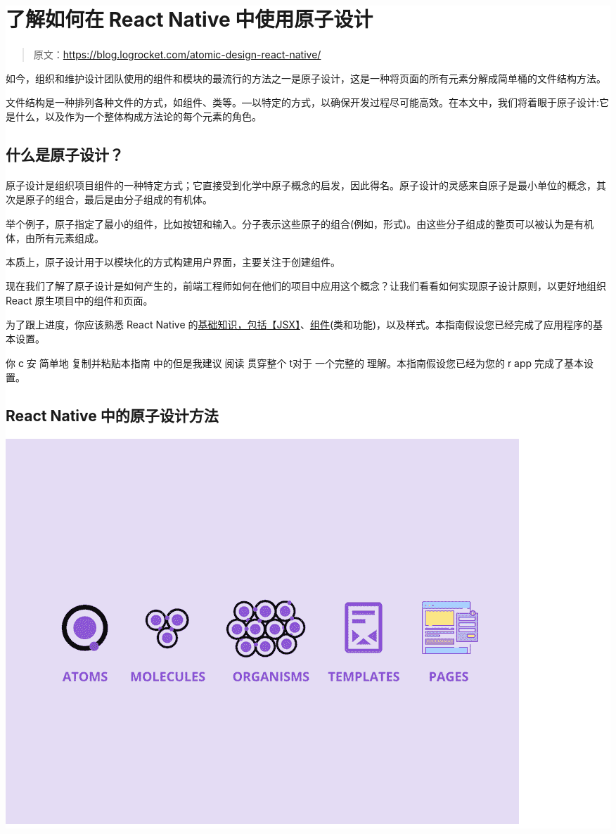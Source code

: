 # 了解如何在 React Native 中使用原子设计

> 原文：<https://blog.logrocket.com/atomic-design-react-native/>

如今，组织和维护设计团队使用的组件和模块的最流行的方法之一是原子设计，这是一种将页面的所有元素分解成简单桶的文件结构方法。

文件结构是一种排列各种文件的方式，如组件、类等。—以特定的方式，以确保开发过程尽可能高效。在本文中，我们将着眼于原子设计:它是什么，以及作为一个整体构成方法论的每个元素的角色。

## 什么是原子设计？

原子设计是组织项目组件的一种特定方式；它直接受到化学中原子概念的启发，因此得名。原子设计的灵感来自原子是最小单位的概念，其次是原子的组合，最后是由分子组成的有机体。

举个例子，原子指定了最小的组件，比如按钮和输入。分子表示这些原子的组合(例如，形式)。由这些分子组成的整页可以被认为是有机体，由所有元素组成。

本质上，原子设计用于以模块化的方式构建用户界面，主要关注于创建组件。

现在我们了解了原子设计是如何产生的，前端工程师如何在他们的项目中应用这个概念？让我们看看如何实现原子设计原则，以更好地组织 React 原生项目中的组件和页面。

为了跟上进度，你应该熟悉 React Native 的[基础知识，包括](https://blog.logrocket.com/how-to-build-ios-apps-using-react-native/)[【JSX】](https://blog.logrocket.com/diving-into-the-new-jsx-transform/)、[组件](https://blog.logrocket.com/a-complete-guide-to-default-props-in-react-984ea8e6972d/)(类和功能)，以及样式。本指南假设您已经完成了应用程序的基本设置。

你 c 安 简单地 复制并粘贴本指南 中的但是我建议 阅读 贯穿整个 t对于 一个完整的 理解。本指南假设您已经为您的 r app 完成了基本设置。

## React Native 中的原子设计方法

![Five Levels Of Atomic Design Methodology](img/a16c370ddd93cd827e4241543ac32f75.png)

